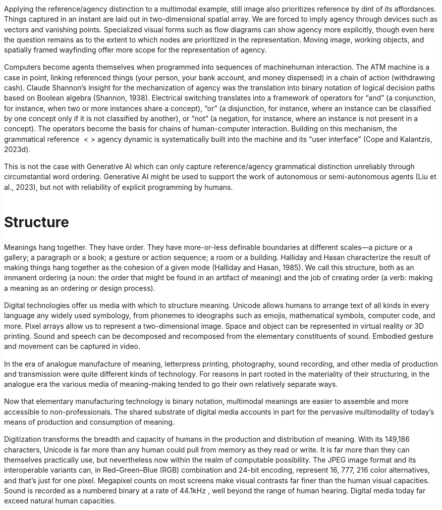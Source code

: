 Applying the reference/agency distinction to a multimodal example, still image also prioritizes reference by dint of its affordances. Things captured in an instant are laid out in two-dimensional spatial array. We are forced to imply agency through devices such as vectors and vanishing points. Specialized visual forms such as flow diagrams can show agency more explicitly, though even here the question remains as to the extent to which nodes are prioritized in the representation. Moving image, working objects, and spatially framed wayfinding offer more scope for the representation of agency.

Computers become agents themselves when programmed into sequences of machinehuman interaction. The ATM machine is a case in point, linking referenced things (your person, your bank account, and money dispensed) in a chain of action (withdrawing cash). Claude Shannon’s insight for the mechanization of agency was the translation into binary notation of logical decision paths based on Boolean algebra (Shannon, 1938). Electrical switching translates into a framework of operators for “and” (a conjunction, for instance, when two or more instances share a concept), “or” (a disjunction, for instance, where an instance can be classified by one concept only if it is not classified by another), or “not” (a negation, for instance, where an instance is not present in a concept). The operators become the basis for chains of human-computer interaction. Building on this mechanism, the grammatical reference $< >$ agency dynamic is systematically built into the machine and its “user interface” (Cope and Kalantzis, 2023d).

This is not the case with Generative AI which can only capture reference/agency grammatical distinction unreliably through circumstantial word ordering. Generative AI might be used to support the work of autonomous or semi-autonomous agents (Liu et al., 2023), but not with reliability of explicit programming by humans.

# Structure

Meanings hang together. They have order. They have more-or-less definable boundaries at different scales—a picture or a gallery; a paragraph or a book; a gesture or action sequence; a room or a building. Halliday and Hasan characterize the result of making things hang together as the cohesion of a given mode (Halliday and Hasan, 1985). We call this structure, both as an immanent ordering (a noun: the order that might be found in an artifact of meaning) and the job of creating order (a verb: making a meaning as an ordering or design process).

Digital technologies offer us media with which to structure meaning. Unicode allows humans to arrange text of all kinds in every language any widely used symbology, from phonemes to ideographs such as emojis, mathematical symbols, computer code, and more. Pixel arrays allow us to represent a two-dimensional image. Space and object can be represented in virtual reality or 3D printing. Sound and speech can be decomposed and recomposed from the elementary constituents of sound. Embodied gesture and movement can be captured in video.

In the era of analogue manufacture of meaning, letterpress printing, photography, sound recording, and other media of production and transmission were quite different kinds of technology. For reasons in part rooted in the materiality of their structuring, in the analogue era the various media of meaning-making tended to go their own relatively separate ways.

Now that elementary manufacturing technology is binary notation, multimodal meanings are easier to assemble and more accessible to non-professionals. The shared substrate of digital media accounts in part for the pervasive multimodality of today’s means of production and consumption of meaning.

Digitization transforms the breadth and capacity of humans in the production and distribution of meaning. With its 149,186 characters, Unicode is far more than any human could pull from memory as they read or write. It is far more than they can themselves practically use, but nevertheless now within the realm of computable possibility. The JPEG image format and its interoperable variants can, in Red–Green–Blue (RGB) combination and 24-bit encoding, represent 16, 777, 216 color alternatives, and that’s just for one pixel. Megapixel counts on most screens make visual contrasts far finer than the human visual capacities. Sound is recorded as a numbered binary at a rate of $4 4 . 1 \mathrm { { k H z } }$ , well beyond the range of human hearing. Digital media today far exceed natural human capacities.
